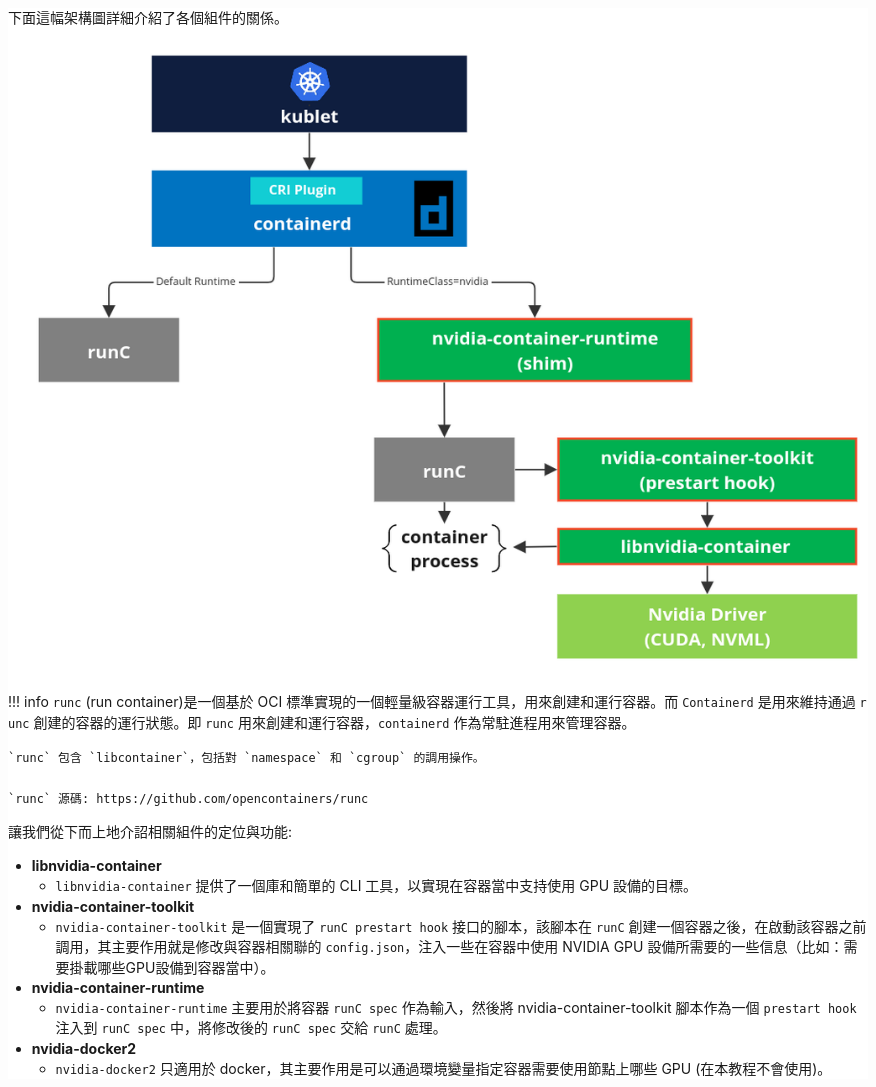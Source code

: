 
下面這幅架構圖詳細介紹了各個組件的關係。

![](./assets/nvidia-container-toolkit.png)

!!! info
    `runc` (run container)是一個基於 OCI 標準實現的一個輕量級容器運行工具，用來創建和運行容器。而 `Containerd` 是用來維持通過 `runc` 創建的容器的運行狀態。即 `runc` 用來創建和運行容器，`containerd` 作為常駐進程用來管理容器。

    `runc` 包含 `libcontainer`，包括對 `namespace` 和 `cgroup` 的調用操作。

    `runc` 源碼: https://github.com/opencontainers/runc

讓我們從下而上地介詔相關組件的定位與功能:

- **libnvidia-container**
    - `libnvidia-container` 提供了一個庫和簡單的 CLI 工具，以實現在容器當中支持使用 GPU 設備的目標。
- **nvidia-container-toolkit**
    - `nvidia-container-toolkit` 是一個實現了 `runC prestart hook` 接口的腳本，該腳本在 `runC` 創建一個容器之後，在啟動該容器之前調用，其主要作用就是修改與容器相關聯的 `config.json`，注入一些在容器中使用 NVIDIA GPU 設備所需要的一些信息（比如：需要掛載哪些GPU設備到容器當中）。
- **nvidia-container-runtime**
    - `nvidia-container-runtime` 主要用於將容器 `runC spec` 作為輸入，然後將 nvidia-container-toolkit 腳本作為一個 `prestart hook` 注入到 `runC spec` 中，將修改後的 `runC spec` 交給 `runC` 處理。
- **nvidia-docker2**
    - `nvidia-docker2` 只適用於 docker，其主要作用是可以通過環境變量指定容器需要使用節點上哪些 GPU (在本教程不會使用)。
